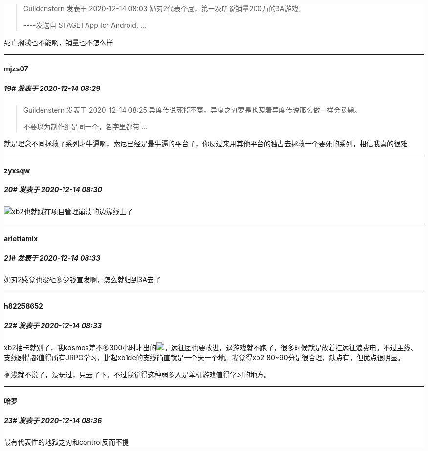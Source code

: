 
<blockquote>Guildenstern 发表于 2020-12-14 08:03
奶刃2代表个屁，第一次听说销量200万的3A游戏。


----发送自 STAGE1 App for Android. ...</blockquote>
死亡搁浅也不能啊，销量也不怎么样


-----

####  mjzs07  
##### 19#       发表于 2020-12-14 08:29


<blockquote>Guildenstern 发表于 2020-12-14 08:25
异度传说死掉不冤。异度之刃要是也照着异度传说那么做一样会暴毙。


不要以为制作组是同一个，名字里都带 ...</blockquote>
就是理念不同拯救了系列才牛逼啊，索尼已经是最牛逼的平台了，你反过来用其他平台的独占去拯救一个要死的系列，相信我真的很难


-----

####  zyxsqw  
##### 20#       发表于 2020-12-14 08:30


<img src="https://static.saraba1st.com/image/smiley/face2017/048.png" referrerpolicy="no-referrer">xb2也就踩在项目管理崩溃的边缘线上了


-----

####  ariettamix  
##### 21#       发表于 2020-12-14 08:33


奶刃2感觉也没砸多少钱宣发啊，怎么就归到3A去了


-----

####  h82258652  
##### 22#       发表于 2020-12-14 08:33


xb2抽卡就别了，我kosmos差不多300小时才出的<img src="https://static.saraba1st.com/image/smiley/face2017/125.png" referrerpolicy="no-referrer">。远征团也要改进，退游戏就不跑了，很多时候就是放着挂远征浪费电。不过主线、支线剧情都值得所有JRPG学习，比起xb1de的支线简直就是一个天一个地。我觉得xb2 80~90分是很合理，缺点有，但优点很明显。

搁浅就不说了，没玩过，只云了下。不过我觉得这种弱多人是单机游戏值得学习的地方。


-----

####  哈罗  
##### 23#       发表于 2020-12-14 08:36


最有代表性的地狱之刃和control反而不提
